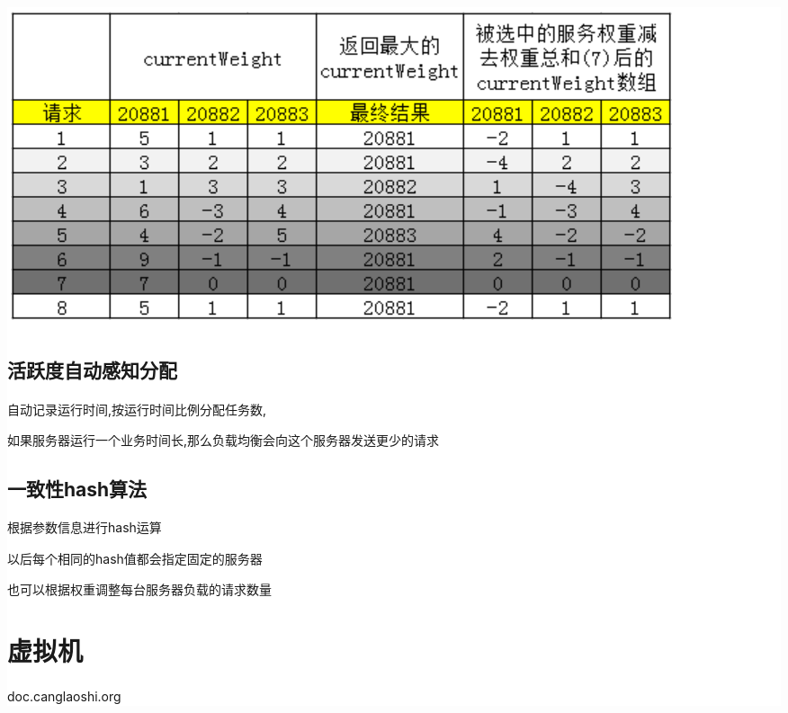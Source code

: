 ![image-20220506225700609](image-20220506225700609.png)

## 活跃度自动感知分配

自动记录运行时间,按运行时间比例分配任务数,

如果服务器运行一个业务时间长,那么负载均衡会向这个服务器发送更少的请求

## 一致性hash算法

根据参数信息进行hash运算

以后每个相同的hash值都会指定固定的服务器

也可以根据权重调整每台服务器负载的请求数量



# 虚拟机

doc.canglaoshi.org
